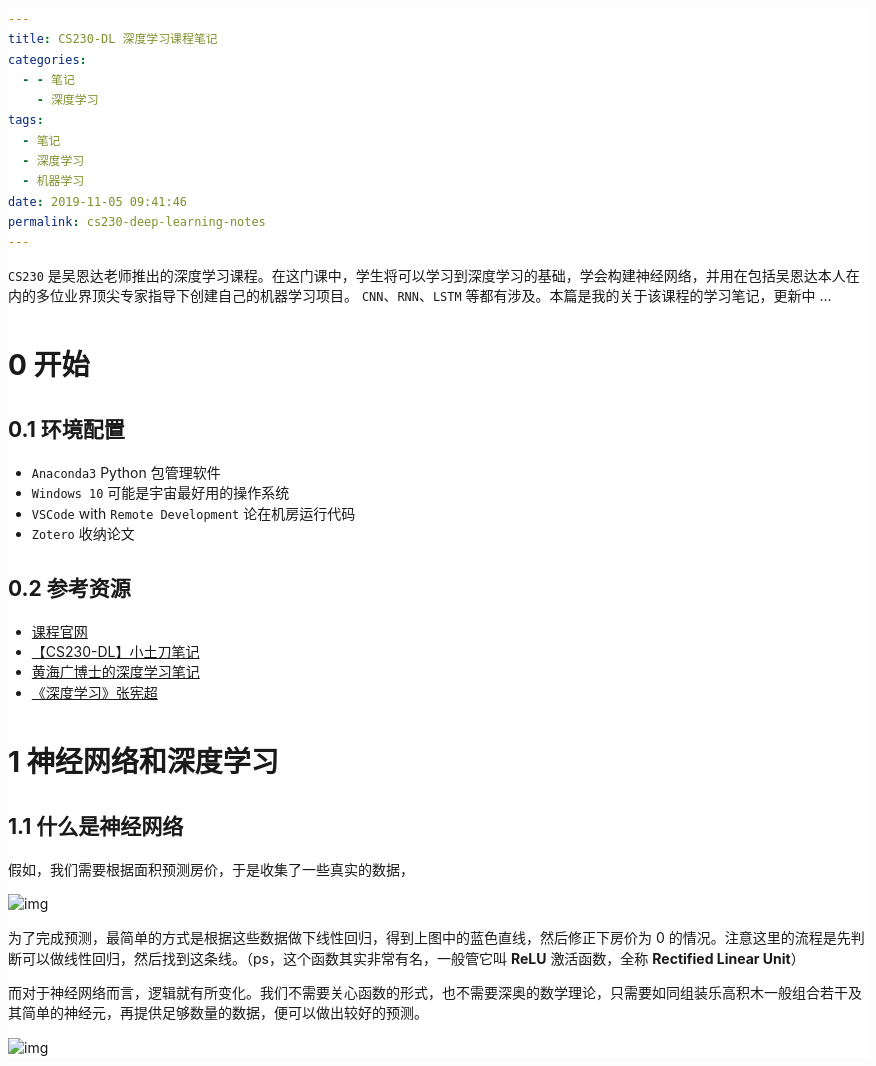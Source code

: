 ```yaml
---
title: CS230-DL 深度学习课程笔记
categories:
  - - 笔记
    - 深度学习
tags:
  - 笔记
  - 深度学习
  - 机器学习
date: 2019-11-05 09:41:46
permalink: cs230-deep-learning-notes
---
```

`CS230` 是吴恩达老师推出的深度学习课程。在这门课中，学生将可以学习到深度学习的基础，学会构建神经网络，并用在包括吴恩达本人在内的多位业界顶尖专家指导下创建自己的机器学习项目。 `CNN`、`RNN`、`LSTM` 等都有涉及。本篇是我的关于该课程的学习笔记，更新中 ...

# 0 开始

## 0.1 环境配置

- `Anaconda3` Python 包管理软件
- `Windows 10` 可能是宇宙最好用的操作系统
- `VSCode` with `Remote Development` 论在机房运行代码
- `Zotero` 收纳论文

## 0.2 参考资源

- [课程官网](http://cs230.stanford.edu/) 
- [【CS230-DL】小土刀笔记](https://wdxtub.com/course/cs230-00/2019/10/11/)
-  [黄海广博士的深度学习笔记](https://github.com/fengdu78/deeplearning_ai_books) 
- [《深度学习》张宪超](https://book.douban.com/subject/34811599/)



# 1 神经网络和深度学习

## 1.1 什么是神经网络

假如，我们需要根据面积预测房价，于是收集了一些真实的数据，

 ![img](1-1.jpg) 

为了完成预测，最简单的方式是根据这些数据做下线性回归，得到上图中的蓝色直线，然后修正下房价为 0 的情况。注意这里的流程是先判断可以做线性回归，然后找到这条线。（ps，这个函数其实非常有名，一般管它叫  **ReLU** 激活函数，全称 **Rectified Linear Unit**）

而对于神经网络而言，逻辑就有所变化。我们不需要关心函数的形式，也不需要深奥的数学理论，只需要如同组装乐高积木一般组合若干及其简单的神经元，再提供足够数量的数据，便可以做出较好的预测。

 ![img](1-2.jpg)

